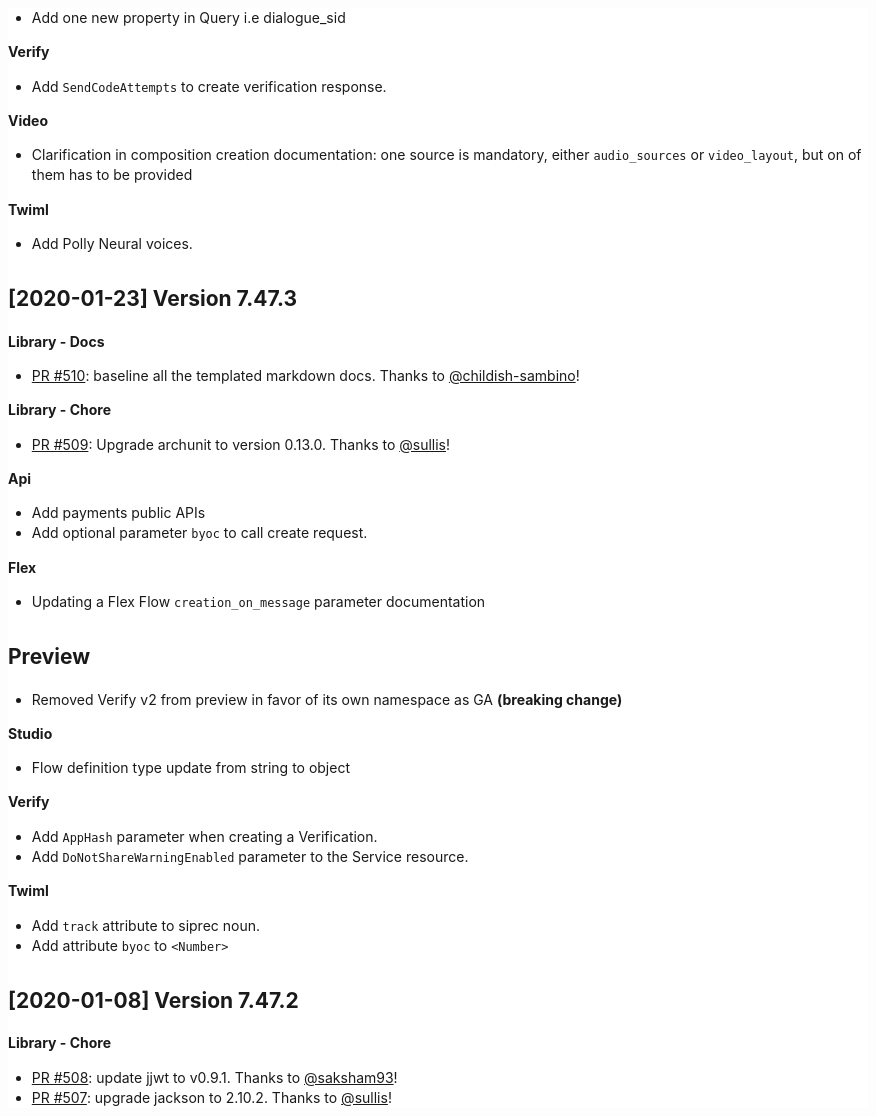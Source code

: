 - Add one new property in Query i.e dialogue_sid

**Verify**

- Add `SendCodeAttempts` to create verification response.

**Video**

- Clarification in composition creation documentation: one source is mandatory, either `audio_sources` or `video_layout`, but on of them has to be provided

**Twiml**

- Add Polly Neural voices.

## [2020-01-23] Version 7.47.3

**Library - Docs**

- [PR #510](https://github.com/kandy/kandy-java/pull/510): baseline all the templated markdown docs. Thanks to [@childish-sambino](https://github.com/childish-sambino)!

**Library - Chore**

- [PR #509](https://github.com/kandy/kandy-java/pull/509): Upgrade archunit to version 0.13.0. Thanks to [@sullis](https://github.com/sullis)!

**Api**

- Add payments public APIs
- Add optional parameter `byoc` to call create request.

**Flex**

- Updating a Flex Flow `creation_on_message` parameter documentation

## **Preview**

- Removed Verify v2 from preview in favor of its own namespace as GA **(breaking change)**

**Studio**

- Flow definition type update from string to object

**Verify**

- Add `AppHash` parameter when creating a Verification.
- Add `DoNotShareWarningEnabled` parameter to the Service resource.

**Twiml**

- Add `track` attribute to siprec noun.
- Add attribute `byoc` to `<Number>`

## [2020-01-08] Version 7.47.2

**Library - Chore**

- [PR #508](https://github.com/kandy/kandy-java/pull/508): update jjwt to v0.9.1. Thanks to [@saksham93](https://github.com/saksham93)!
- [PR #507](https://github.com/kandy/kandy-java/pull/507): upgrade jackson to 2.10.2. Thanks to [@sullis](https://github.com/sullis)!
